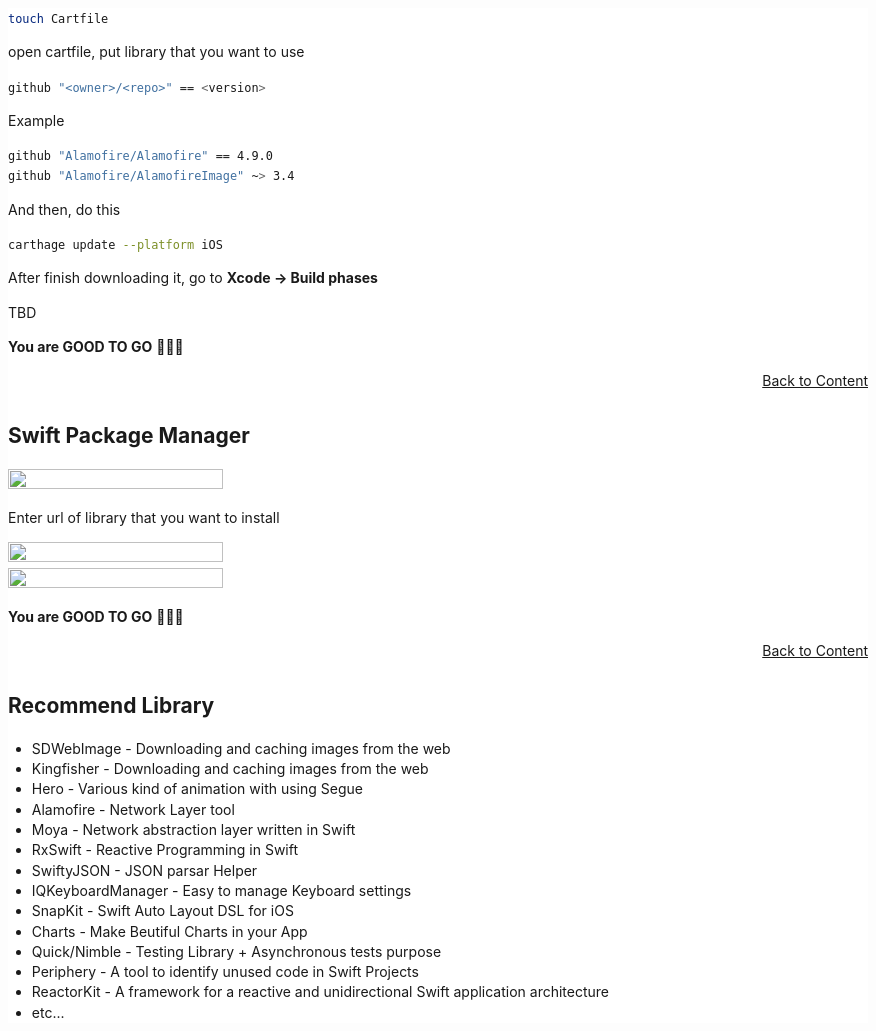 ```bash
touch Cartfile
```

open cartfile, put library that you want to use

```bash
github "<owner>/<repo>" == <version>
```

Example 

```bash
github "Alamofire/Alamofire" == 4.9.0
github "Alamofire/AlamofireImage" ~> 3.4
```

And then, do this

```bash
carthage update --platform iOS
```

After finish downloading it, go to **Xcode -> Build phases**

TBD

**You are GOOD TO GO**  👏👏👏
    
<p align="right">
<a href="#-content">Back to Content</a>
</p>

## Swift Package Manager

<img src = "https://github.com/jphong1111/awesome-ios-developer/blob/main/Images/SwiftPackageManager.png" width = "50%" height = "50%"/>

Enter url of library that you want to install

<img src = "https://github.com/jphong1111/awesome-ios-developer/blob/main/Images/SwiftPackageManager2.png" width = "50%" height = "50%"/>

<img src = "https://github.com/jphong1111/awesome-ios-developer/blob/main/Images/SwiftPackageManager3.png" width = "50%" height = "50%"/>

**You are GOOD TO GO**  👏👏👏

<p align="right">
<a href="#-content">Back to Content</a>
</p>

## Recommend Library
- SDWebImage - Downloading and caching images from the web
- Kingfisher - Downloading and caching images from the web
- Hero - Various kind of animation with using Segue
- Alamofire - Network Layer tool
- Moya - Network abstraction layer written in Swift
- RxSwift - Reactive Programming in Swift
- SwiftyJSON - JSON parsar Helper
- IQKeyboardManager - Easy to manage Keyboard settings
- SnapKit - Swift Auto Layout DSL for iOS
- Charts - Make Beutiful Charts in your App
- Quick/Nimble - Testing Library + Asynchronous tests purpose
- Periphery - A tool to identify unused code in Swift Projects
- ReactorKit - A framework for a reactive and unidirectional Swift application architecture
- etc...
